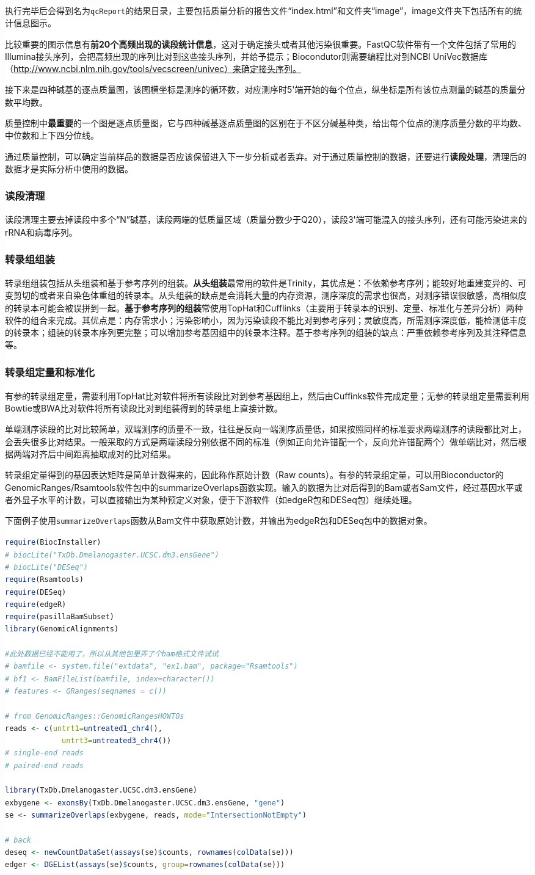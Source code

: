 ```R
```

执行完毕后会得到名为`qcReport`的结果目录，主要包括质量分析的报告文件“index.html”和文件夹“image”，image文件夹下包括所有的统计信息图示。

比较重要的图示信息有**前20个高频出现的读段统计信息**，这对于确定接头或者其他污染很重要。FastQC软件带有一个文件包括了常用的Illumina接头序列，会把高频出现的序列比对到这些接头序列，并给予提示；Biocondutor则需要编程比对到NCBI UniVec数据库（http://www.ncbi.nlm.nih.gov/tools/vecscreen/univec）来确定接头序列。

接下来是四种碱基的逐点质量图，该图横坐标是测序的循环数，对应测序时5'端开始的每个位点，纵坐标是所有该位点测量的碱基的质量分数平均数。

质量控制中**最重要**的一个图是逐点质量图，它与四种碱基逐点质量图的区别在于不区分碱基种类，给出每个位点的测序质量分数的平均数、中位数和上下四分位线。

通过质量控制，可以确定当前样品的数据是否应该保留进入下一步分析或者丢弃。对于通过质量控制的数据，还要进行**读段处理**，清理后的数据才是实际分析中使用的数据。

### 读段清理

读段清理主要去掉读段中多个“N”碱基，读段两端的低质量区域（质量分数少于Q20），读段3'端可能混入的接头序列，还有可能污染进来的rRNA和病毒序列。



### 转录组组装

转录组组装包括从头组装和基于参考序列的组装。**从头组装**最常用的软件是Trinity，其优点是：不依赖参考序列；能较好地重建变异的、可变剪切的或者来自染色体重组的转录本。从头组装的缺点是会消耗大量的内存资源，测序深度的需求也很高，对测序错误很敏感，高相似度的转录本可能会被误拼到一起。**基于参考序列的组装**常使用TopHat和Cufflinks（主要用于转录本的识别、定量、标准化与差异分析）两种软件的组合来完成。其优点是：内存需求小；污染影响小，因为污染读段不能比对到参考序列；灵敏度高，所需测序深度低，能检测低丰度的转录本；组装的转录本序列更完整；可以增加参考基因组中的转录本注释。基于参考序列的组装的缺点：严重依赖参考序列及其注释信息等。

### 转录组定量和标准化

有参的转录组定量，需要利用TopHat比对软件将所有读段比对到参考基因组上，然后由Cuffinks软件完成定量；无参的转录组定量需要利用Bowtie或BWA比对软件将所有读段比对到组装得到的转录组上直接计数。

单端测序读段的比对比较简单，双端测序的质量不一致，往往是反向一端测序质量低，如果按照同样的标准要求两端测序的读段都比对上，会丢失很多比对结果。一般采取的方式是两端读段分别依据不同的标准（例如正向允许错配一个，反向允许错配两个）做单端比对，然后根据两端对齐后中间距离抽取成对的比对结果。

转录组定量得到的基因表达矩阵是简单计数得来的，因此称作原始计数（Raw counts）。有参的转录组定量，可以用Bioconductor的GenomicRanges/Rsamtools软件包中的summarizeOverlaps函数实现。输入的数据为比对后得到的Bam或者Sam文件，经过基因水平或者外显子水平的计数，可以直接输出为某种预定义对象，便于下游软件（如edgeR包和DESeq包）继续处理。

下面例子使用`summarizeOverlaps`函数从Bam文件中获取原始计数，并输出为edgeR包和DESeq包中的数据对象。

```R
require(BiocInstaller)
# biocLite("TxDb.Dmelanogaster.UCSC.dm3.ensGene")
# biocLite("DESeq")
require(Rsamtools)
require(DESeq)
require(edgeR)
require(pasillaBamSubset)
library(GenomicAlignments)

#此处数据已经不能用了，所以从其他包里弄了个bam格式文件试试
# bamfile <- system.file("extdata", "ex1.bam", package="Rsamtools")
# bf1 <- BamFileList(bamfile, index=character())
# features <- GRanges(seqnames = c())

# from GenomicRanges::GenomicRangesHOWTOs	
reads <- c(untrt1=untreated1_chr4(),
             untrt3=untreated3_chr4())
# single-end reads
# paired-end reads

library(TxDb.Dmelanogaster.UCSC.dm3.ensGene)
exbygene <- exonsBy(TxDb.Dmelanogaster.UCSC.dm3.ensGene, "gene")
se <- summarizeOverlaps(exbygene, reads, mode="IntersectionNotEmpty")

# back 
deseq <- newCountDataSet(assays(se)$counts, rownames(colData(se)))
edger <- DGEList(assays(se)$counts, group=rownames(colData(se)))

```